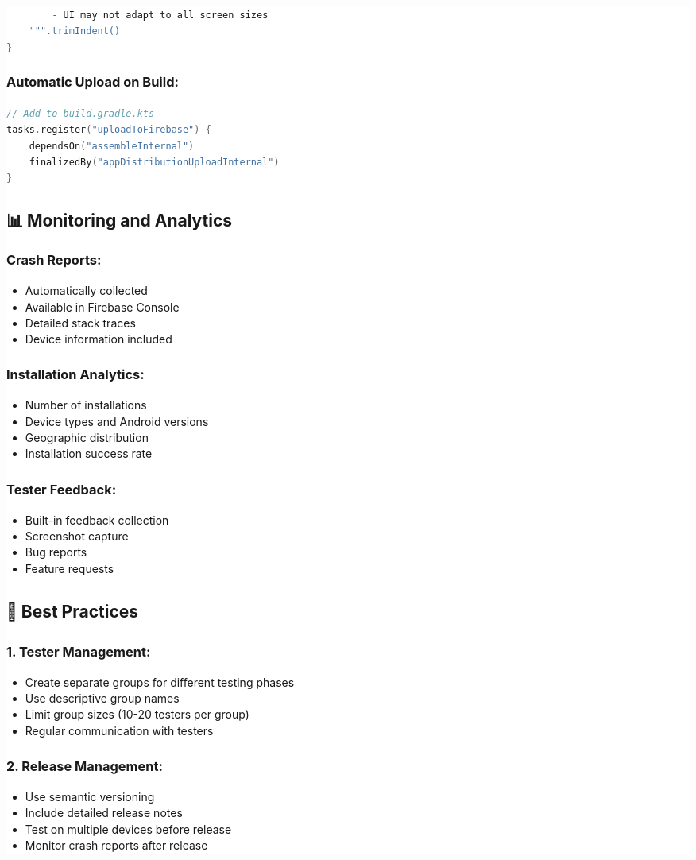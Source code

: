 ```kotlin
        - UI may not adapt to all screen sizes
    """.trimIndent()
}
```

### Automatic Upload on Build:
```kotlin
// Add to build.gradle.kts
tasks.register("uploadToFirebase") {
    dependsOn("assembleInternal")
    finalizedBy("appDistributionUploadInternal")
}
```

## 📊 Monitoring and Analytics

### Crash Reports:
- Automatically collected
- Available in Firebase Console
- Detailed stack traces
- Device information included

### Installation Analytics:
- Number of installations
- Device types and Android versions
- Geographic distribution
- Installation success rate

### Tester Feedback:
- Built-in feedback collection
- Screenshot capture
- Bug reports
- Feature requests

## 🎯 Best Practices

### 1. Tester Management:
- Create separate groups for different testing phases
- Use descriptive group names
- Limit group sizes (10-20 testers per group)
- Regular communication with testers

### 2. Release Management:
- Use semantic versioning
- Include detailed release notes
- Test on multiple devices before release
- Monitor crash reports after release
